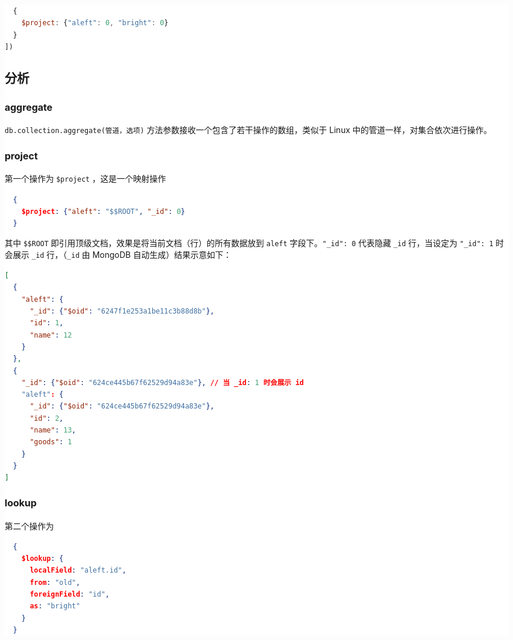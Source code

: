 ```js
  {  
    $project: {"aleft": 0, "bright": 0}  
  }  
])
```

## 分析

### aggregate

`db.collection.aggregate(管道，选项)` 方法参数接收一个包含了若干操作的数组，类似于 Linux 中的管道一样，对集合依次进行操作。

### project

第一个操作为 `$project` ，这是一个映射操作

```json
  {  
    $project: {"aleft": "$$ROOT", "_id": 0}  
  }
```

其中 `$$ROOT` 即引用顶级文档，效果是将当前文档（行）的所有数据放到 `aleft` 字段下。`"_id": 0` 代表隐藏 `_id` 行，当设定为 `"_id": 1` 时会展示 `_id` 行，（`_id` 由 MongoDB 自动生成）结果示意如下：

```json
[  
  {  
    "aleft": {  
      "_id": {"$oid": "6247f1e253a1be11c3b88d8b"},  
      "id": 1,  
      "name": 12  
    }  
  },  
  {  
    "_id": {"$oid": "624ce445b67f62529d94a83e"}, // 当 _id: 1 时会展示 id 
    "aleft": {  
      "_id": {"$oid": "624ce445b67f62529d94a83e"},  
      "id": 2,  
      "name": 13,  
      "goods": 1  
    }  
  }  
]
```

### lookup

第二个操作为

```json
  {  
    $lookup: {  
      localField: "aleft.id",  
      from: "old",  
      foreignField: "id",  
      as: "bright" 
    } 
  }
```
